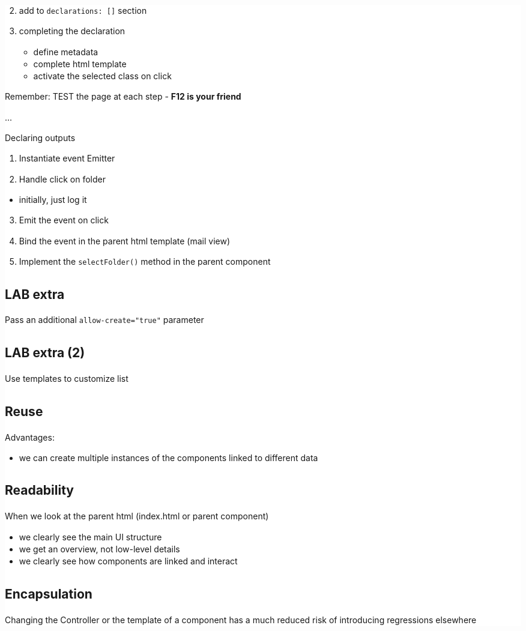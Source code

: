 2. add to ``declarations: []`` section 

3. completing the declaration
    * define metadata
    * complete html template
    * activate the selected class on click


Remember: TEST the page at each step - __F12 is your friend__

...



Declaring outputs

1. Instantiate event Emitter

2. Handle click on folder
* initially, just log it

3. Emit the event on click

4. Bind the event in the parent html template (mail view)

5. Implement the ``selectFolder()`` method in the parent component



## LAB extra 
Pass an additional ``allow-create="true"`` parameter




## LAB extra (2)
Use templates to customize list




## Reuse 
Advantages: 
* we can create multiple instances of the components linked to different data



## Readability
When we look at the parent html (index.html or parent component)
* we clearly see the main UI structure
* we get an overview, not low-level details
* we clearly see how components are linked and interact



## Encapsulation 
Changing the Controller or the template of a component has a much reduced risk of introducing regressions elsewhere
